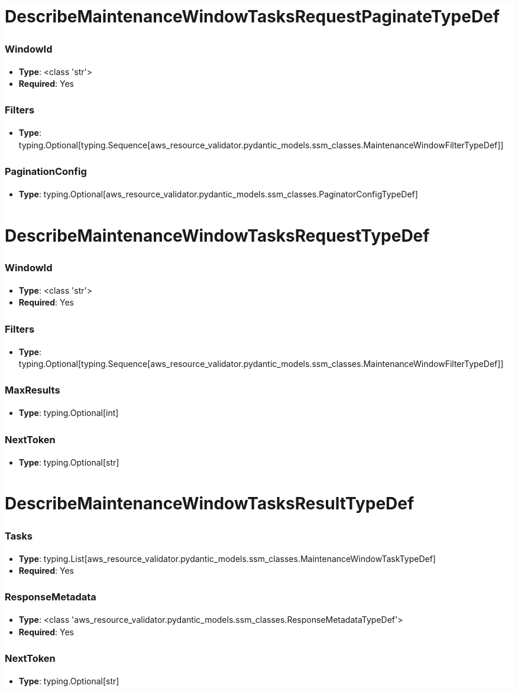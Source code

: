
# DescribeMaintenanceWindowTasksRequestPaginateTypeDef

### WindowId
- **Type**: <class 'str'>
- **Required**: Yes

### Filters
- **Type**: typing.Optional[typing.Sequence[aws_resource_validator.pydantic_models.ssm_classes.MaintenanceWindowFilterTypeDef]]

### PaginationConfig
- **Type**: typing.Optional[aws_resource_validator.pydantic_models.ssm_classes.PaginatorConfigTypeDef]


# DescribeMaintenanceWindowTasksRequestTypeDef

### WindowId
- **Type**: <class 'str'>
- **Required**: Yes

### Filters
- **Type**: typing.Optional[typing.Sequence[aws_resource_validator.pydantic_models.ssm_classes.MaintenanceWindowFilterTypeDef]]

### MaxResults
- **Type**: typing.Optional[int]

### NextToken
- **Type**: typing.Optional[str]


# DescribeMaintenanceWindowTasksResultTypeDef

### Tasks
- **Type**: typing.List[aws_resource_validator.pydantic_models.ssm_classes.MaintenanceWindowTaskTypeDef]
- **Required**: Yes

### ResponseMetadata
- **Type**: <class 'aws_resource_validator.pydantic_models.ssm_classes.ResponseMetadataTypeDef'>
- **Required**: Yes

### NextToken
- **Type**: typing.Optional[str]
